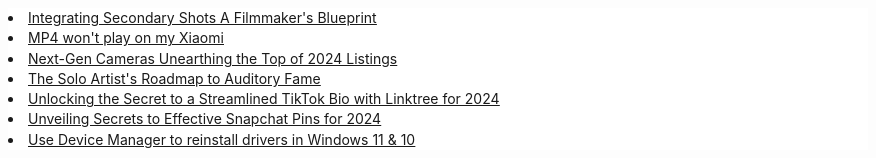 <li><a href="https://extra-information.techidaily.com/integrating-secondary-shots-a-filmmakers-blueprint/"><u>Integrating Secondary Shots A Filmmaker's Blueprint</u></a></li>
<li><a href="https://review-topics.techidaily.com/mp4-won-t-play-on-my-xiaomi-by-aiseesoft-video-converter-play-mp4-on-android/"><u>MP4 won't play on my Xiaomi </u></a></li>
<li><a href="https://extra-resources.techidaily.com/next-gen-cameras-unearthing-the-top-of-2024-listings/"><u>Next-Gen Cameras Unearthing the Top of 2024 Listings</u></a></li>
<li><a href="https://fox-cloud.techidaily.com/the-solo-artists-roadmap-to-auditory-fame/"><u>The Solo Artist's Roadmap to Auditory Fame</u></a></li>
<li><a href="https://some-skills.techidaily.com/unlocking-the-secret-to-a-streamlined-tiktok-bio-with-linktree-for-2024/"><u>Unlocking the Secret to a Streamlined TikTok Bio with Linktree for 2024</u></a></li>
<li><a href="https://snapchat-videos.techidaily.com/unveiling-secrets-to-effective-snapchat-pins-for-2024/"><u>Unveiling Secrets to Effective Snapchat Pins for 2024</u></a></li>
<li><a href="https://techidaily.com/use-device-manager-to-reinstall-drivers-in-windows-11-and-10-by-drivereasy-guide/"><u>Use Device Manager to reinstall drivers in Windows 11 & 10</u></a></li>
</ul></div>




